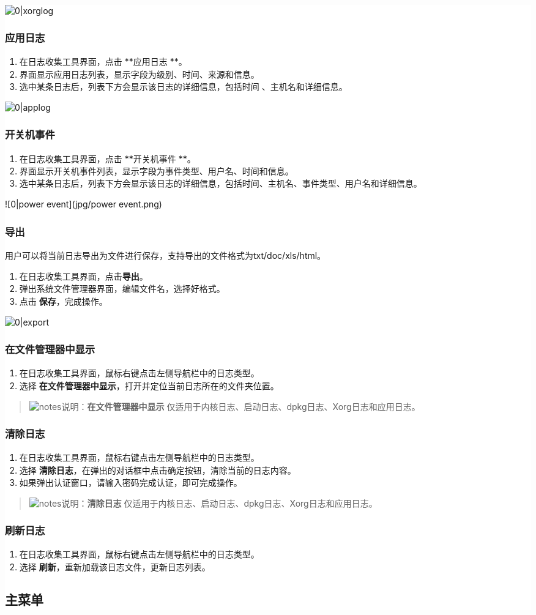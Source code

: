 ![0|xorglog](jpg/xorglog.png)

### 应用日志

1. 在日志收集工具界面，点击 **应用日志 **。
2. 界面显示应用日志列表，显示字段为级别、时间、来源和信息。
3. 选中某条日志后，列表下方会显示该日志的详细信息，包括时间 、主机名和详细信息。

![0|applog](jpg/applog.png)

### 开关机事件

1. 在日志收集工具界面，点击 **开关机事件 **。
2. 界面显示开关机事件列表，显示字段为事件类型、用户名、时间和信息。
3. 选中某条日志后，列表下方会显示该日志的详细信息，包括时间、主机名、事件类型、用户名和详细信息。

![0|power event](jpg/power event.png)



### 导出

用户可以将当前日志导出为文件进行保存，支持导出的文件格式为txt/doc/xls/html。

1. 在日志收集工具界面，点击**导出**。
2. 弹出系统文件管理器界面，编辑文件名，选择好格式。
3. 点击 **保存**，完成操作。

![0|export](jpg/export.png)



### 在文件管理器中显示

1. 在日志收集工具界面，鼠标右键点击左侧导航栏中的日志类型。
2. 选择 **在文件管理器中显示**，打开并定位当前日志所在的文件夹位置。

> ![notes](icon/notes.svg)说明：**在文件管理器中显示** 仅适用于内核日志、启动日志、dpkg日志、Xorg日志和应用日志。

### 清除日志

1. 在日志收集工具界面，鼠标右键点击左侧导航栏中的日志类型。
2. 选择 **清除日志**，在弹出的对话框中点击确定按钮，清除当前的日志内容。
3. 如果弹出认证窗口，请输入密码完成认证，即可完成操作。

> ![notes](icon/notes.svg)说明：**清除日志** 仅适用于内核日志、启动日志、dpkg日志、Xorg日志和应用日志。


### 刷新日志

1. 在日志收集工具界面，鼠标右键点击左侧导航栏中的日志类型。
2. 选择 **刷新**，重新加载该日志文件，更新日志列表。



## 主菜单
